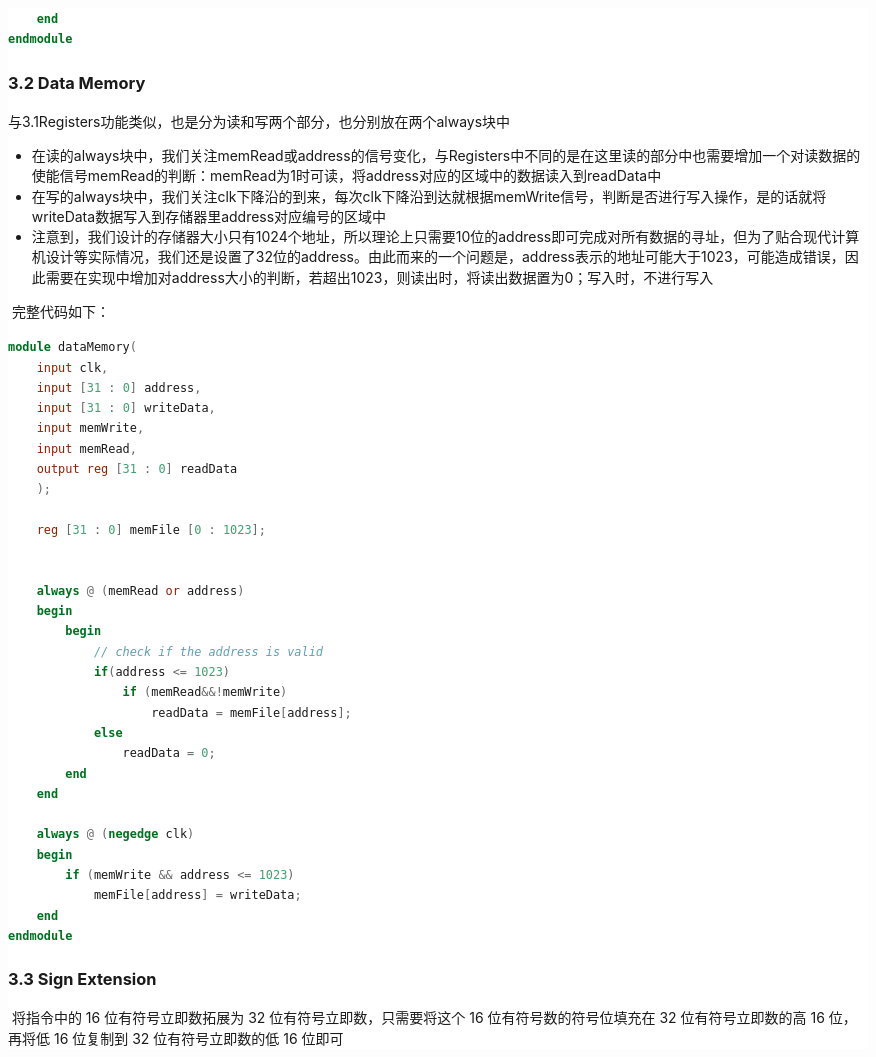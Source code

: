 ~~~verilog
    end
endmodule
~~~

### 3.2 Data Memory

​		与3.1Registers功能类似，也是分为读和写两个部分，也分别放在两个always块中

+ 在读的always块中，我们关注memRead或address的信号变化，与Registers中不同的是在这里读的部分中也需要增加一个对读数据的使能信号memRead的判断：memRead为1时可读，将address对应的区域中的数据读入到readData中
+ 在写的always块中，我们关注clk下降沿的到来，每次clk下降沿到达就根据memWrite信号，判断是否进行写入操作，是的话就将writeData数据写入到存储器里address对应编号的区域中
+ 注意到，我们设计的存储器大小只有1024个地址，所以理论上只需要10位的address即可完成对所有数据的寻址，但为了贴合现代计算机设计等实际情况，我们还是设置了32位的address。由此而来的一个问题是，address表示的地址可能大于1023，可能造成错误，因此需要在实现中增加对address大小的判断，若超出1023，则读出时，将读出数据置为0；写入时，不进行写入

​		完整代码如下：		

~~~verilog
module dataMemory(
    input clk,
    input [31 : 0] address,
    input [31 : 0] writeData,
    input memWrite,
    input memRead,
    output reg [31 : 0] readData
    );
    
    reg [31 : 0] memFile [0 : 1023];
    
    
    always @ (memRead or address)
    begin          
        begin
            // check if the address is valid
            if(address <= 1023)
                if (memRead&&!memWrite)
                    readData = memFile[address];
            else
                readData = 0;
        end
    end
    
    always @ (negedge clk)
    begin
        if (memWrite && address <= 1023)
            memFile[address] = writeData;
    end
endmodule
~~~

### 3.3 Sign Extension

​		将指令中的 16 位有符号立即数拓展为 32 位有符号立即数，只需要将这个 16 位有符号数的符号位填充在 32 位有符号立即数的高 16 位，再将低 16 位复制到 32 位有符号立即数的低 16 位即可
